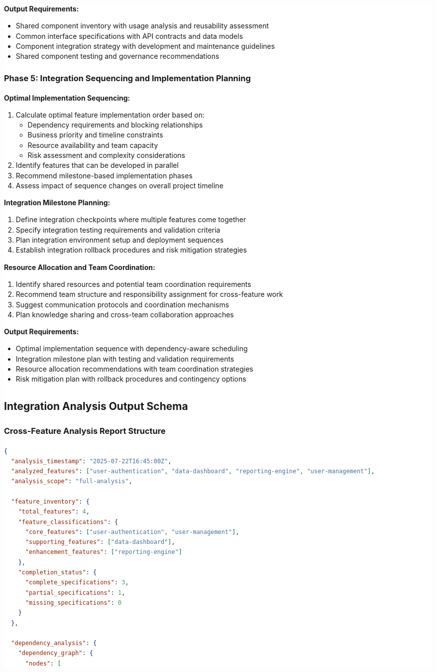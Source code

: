 **Output Requirements:**
- Shared component inventory with usage analysis and reusability assessment
- Common interface specifications with API contracts and data models
- Component integration strategy with development and maintenance guidelines
- Shared component testing and governance recommendations

### Phase 5: Integration Sequencing and Implementation Planning

**Optimal Implementation Sequencing:**
1. Calculate optimal feature implementation order based on:
   - Dependency requirements and blocking relationships
   - Business priority and timeline constraints
   - Resource availability and team capacity
   - Risk assessment and complexity considerations
2. Identify features that can be developed in parallel
3. Recommend milestone-based implementation phases
4. Assess impact of sequence changes on overall project timeline

**Integration Milestone Planning:**
1. Define integration checkpoints where multiple features come together
2. Specify integration testing requirements and validation criteria
3. Plan integration environment setup and deployment sequences
4. Establish integration rollback procedures and risk mitigation strategies

**Resource Allocation and Team Coordination:**
1. Identify shared resources and potential team coordination requirements
2. Recommend team structure and responsibility assignment for cross-feature work
3. Suggest communication protocols and coordination mechanisms
4. Plan knowledge sharing and cross-team collaboration approaches

**Output Requirements:**
- Optimal implementation sequence with dependency-aware scheduling
- Integration milestone plan with testing and validation requirements
- Resource allocation recommendations with team coordination strategies
- Risk mitigation plan with rollback procedures and contingency options

## Integration Analysis Output Schema

### Cross-Feature Analysis Report Structure
```json
{
  "analysis_timestamp": "2025-07-22T16:45:00Z",
  "analyzed_features": ["user-authentication", "data-dashboard", "reporting-engine", "user-management"],
  "analysis_scope": "full-analysis",
  
  "feature_inventory": {
    "total_features": 4,
    "feature_classifications": {
      "core_features": ["user-authentication", "user-management"],
      "supporting_features": ["data-dashboard"],
      "enhancement_features": ["reporting-engine"]
    },
    "completion_status": {
      "complete_specifications": 3,
      "partial_specifications": 1,
      "missing_specifications": 0
    }
  },
  
  "dependency_analysis": {
    "dependency_graph": {
      "nodes": [
```